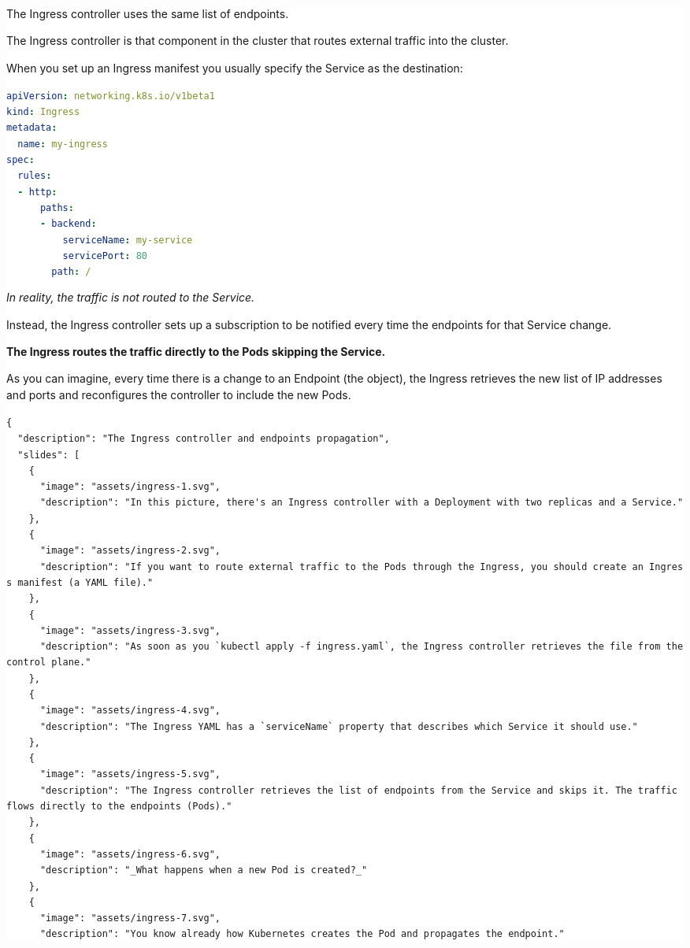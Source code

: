 The Ingress controller uses the same list of endpoints.

The Ingress controller is that component in the cluster that routes external traffic into the cluster.

When you set up an Ingress manifest you usually specify the Service as the destination:

```yaml|highlight=10-11|title=ingress.yaml
apiVersion: networking.k8s.io/v1beta1
kind: Ingress
metadata:
  name: my-ingress
spec:
  rules:
  - http:
      paths:
      - backend:
          serviceName: my-service
          servicePort: 80
        path: /
```

_In reality, the traffic is not routed to the Service._

Instead, the Ingress controller sets up a subscription to be notified every time the endpoints for that Service change.

**The Ingress routes the traffic directly to the Pods skipping the Service.**

As you can imagine, every time there is a change to an Endpoint (the object), the Ingress retrieves the new list of IP addresses and ports and reconfigures the controller to include the new Pods.

```slideshow
{
  "description": "The Ingress controller and endpoints propagation",
  "slides": [
    {
      "image": "assets/ingress-1.svg",
      "description": "In this picture, there's an Ingress controller with a Deployment with two replicas and a Service."
    },
    {
      "image": "assets/ingress-2.svg",
      "description": "If you want to route external traffic to the Pods through the Ingress, you should create an Ingress manifest (a YAML file)."
    },
    {
      "image": "assets/ingress-3.svg",
      "description": "As soon as you `kubectl apply -f ingress.yaml`, the Ingress controller retrieves the file from the control plane."
    },
    {
      "image": "assets/ingress-4.svg",
      "description": "The Ingress YAML has a `serviceName` property that describes which Service it should use."
    },
    {
      "image": "assets/ingress-5.svg",
      "description": "The Ingress controller retrieves the list of endpoints from the Service and skips it. The traffic flows directly to the endpoints (Pods)."
    },
    {
      "image": "assets/ingress-6.svg",
      "description": "_What happens when a new Pod is created?_"
    },
    {
      "image": "assets/ingress-7.svg",
      "description": "You know already how Kubernetes creates the Pod and propagates the endpoint."
```